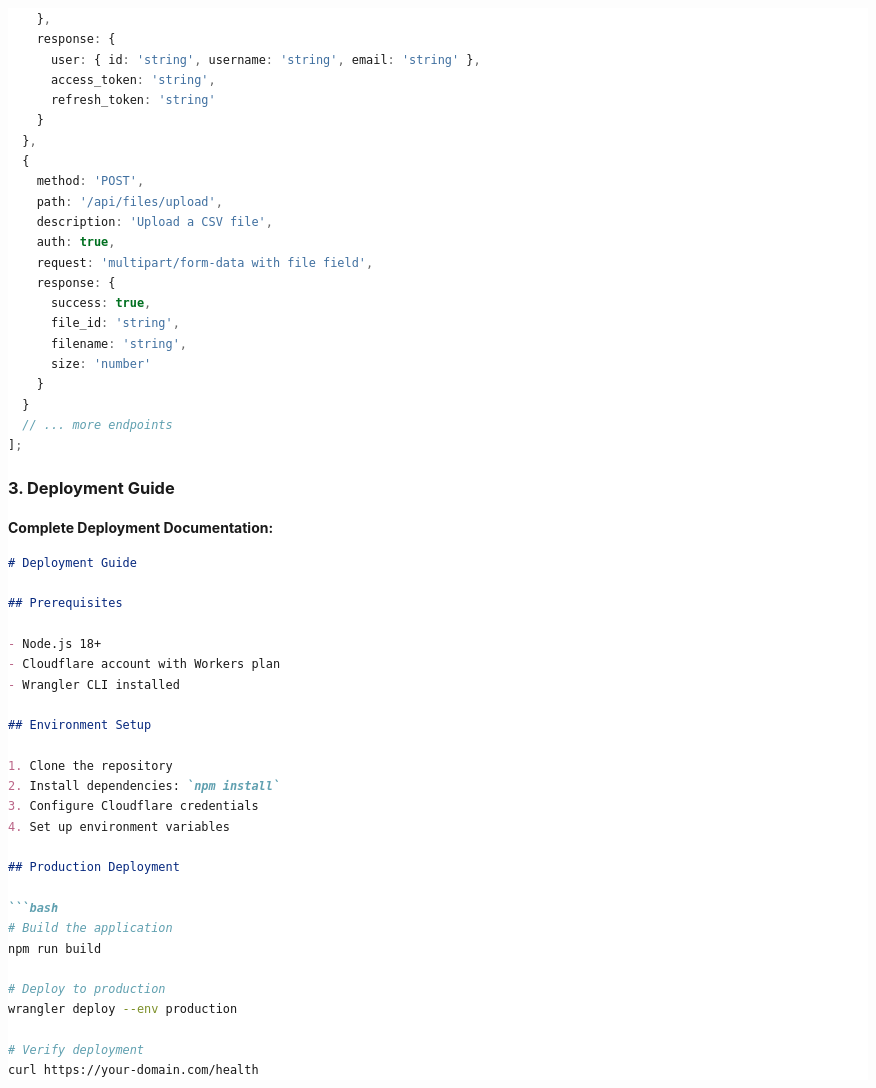 ```typescript
    },
    response: {
      user: { id: 'string', username: 'string', email: 'string' },
      access_token: 'string',
      refresh_token: 'string'
    }
  },
  {
    method: 'POST',
    path: '/api/files/upload',
    description: 'Upload a CSV file',
    auth: true,
    request: 'multipart/form-data with file field',
    response: {
      success: true,
      file_id: 'string',
      filename: 'string',
      size: 'number'
    }
  }
  // ... more endpoints
];
```

### 3. Deployment Guide

**Complete Deployment Documentation:**
```markdown
# Deployment Guide

## Prerequisites

- Node.js 18+
- Cloudflare account with Workers plan
- Wrangler CLI installed

## Environment Setup

1. Clone the repository
2. Install dependencies: `npm install`
3. Configure Cloudflare credentials
4. Set up environment variables

## Production Deployment

```bash
# Build the application
npm run build

# Deploy to production
wrangler deploy --env production

# Verify deployment
curl https://your-domain.com/health
```
